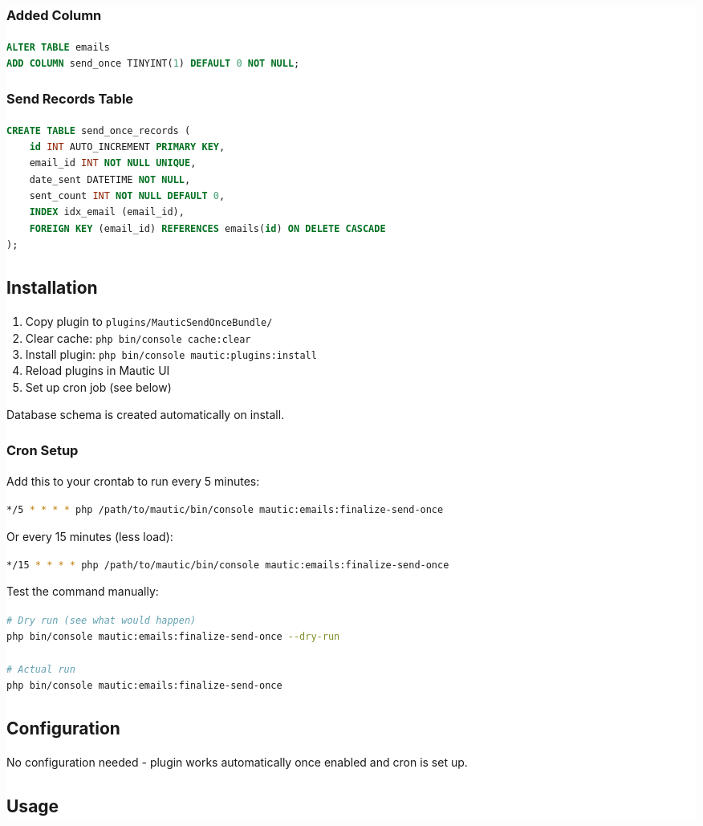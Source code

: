 ### Added Column
```sql
ALTER TABLE emails 
ADD COLUMN send_once TINYINT(1) DEFAULT 0 NOT NULL;
```

### Send Records Table
```sql
CREATE TABLE send_once_records (
    id INT AUTO_INCREMENT PRIMARY KEY,
    email_id INT NOT NULL UNIQUE,
    date_sent DATETIME NOT NULL,
    sent_count INT NOT NULL DEFAULT 0,
    INDEX idx_email (email_id),
    FOREIGN KEY (email_id) REFERENCES emails(id) ON DELETE CASCADE
);
```

## Installation

1. Copy plugin to `plugins/MauticSendOnceBundle/`
2. Clear cache: `php bin/console cache:clear`
3. Install plugin: `php bin/console mautic:plugins:install`
4. Reload plugins in Mautic UI
5. Set up cron job (see below)

Database schema is created automatically on install.

### Cron Setup

Add this to your crontab to run every 5 minutes:
```bash
*/5 * * * * php /path/to/mautic/bin/console mautic:emails:finalize-send-once
```

Or every 15 minutes (less load):
```bash
*/15 * * * * php /path/to/mautic/bin/console mautic:emails:finalize-send-once
```

Test the command manually:
```bash
# Dry run (see what would happen)
php bin/console mautic:emails:finalize-send-once --dry-run

# Actual run
php bin/console mautic:emails:finalize-send-once
```

## Configuration

No configuration needed - plugin works automatically once enabled and cron is set up.

## Usage
